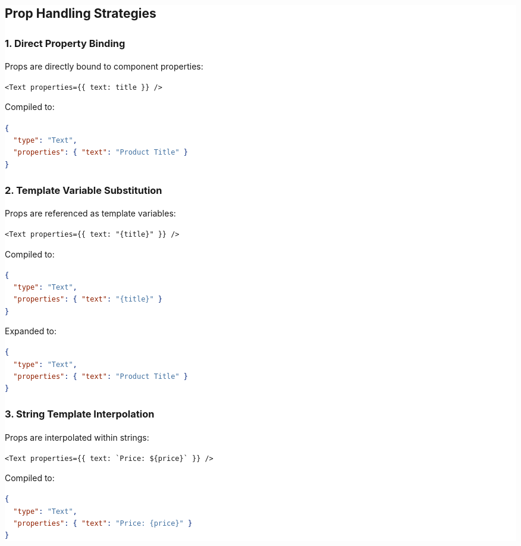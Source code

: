 
## Prop Handling Strategies

### 1. Direct Property Binding

Props are directly bound to component properties:

```tsx
<Text properties={{ text: title }} />
```

Compiled to:
```json
{
  "type": "Text",
  "properties": { "text": "Product Title" }
}
```

### 2. Template Variable Substitution

Props are referenced as template variables:

```tsx
<Text properties={{ text: "{title}" }} />
```

Compiled to:
```json
{
  "type": "Text", 
  "properties": { "text": "{title}" }
}
```

Expanded to:
```json
{
  "type": "Text",
  "properties": { "text": "Product Title" }
}
```

### 3. String Template Interpolation

Props are interpolated within strings:

```tsx
<Text properties={{ text: `Price: ${price}` }} />
```

Compiled to:
```json
{
  "type": "Text",
  "properties": { "text": "Price: {price}" }
}
```
